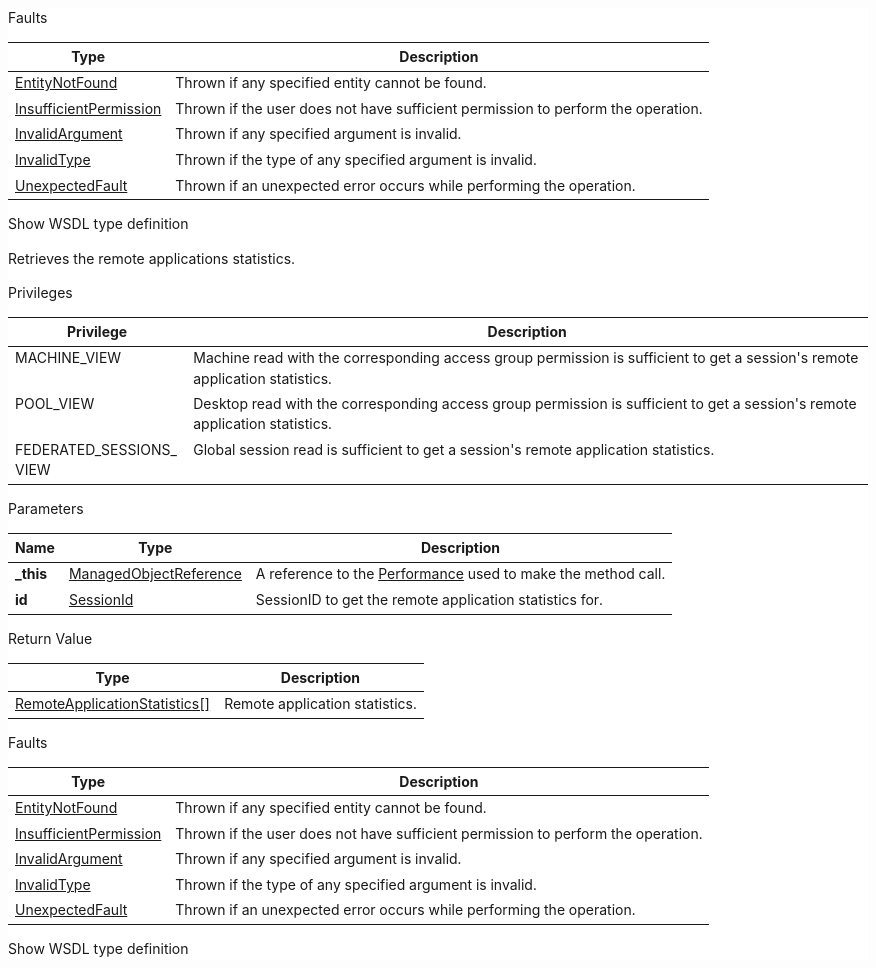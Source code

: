 

Faults 

Type |  Description   
---|---  
[EntityNotFound](vdi.fault.EntityNotFound.md)| Thrown if any specified entity cannot be found.  
[InsufficientPermission](vdi.fault.InsufficientPermission.md)| Thrown if the user does not have sufficient permission to perform the operation.  
[InvalidArgument](vdi.fault.InvalidArgument.md)| Thrown if any specified argument is invalid.  
[InvalidType](vdi.fault.InvalidType.md)| Thrown if the type of any specified argument is invalid.  
[UnexpectedFault](vdi.fault.UnexpectedFault.md)| Thrown if an unexpected error occurs while performing the operation.  
  
Show WSDL type definition

  
  
  



Retrieves the remote applications statistics. 

Privileges 

Privilege |  Description   
---|---  
MACHINE_VIEW|  Machine read with the corresponding access group permission is sufficient to get a session's remote application statistics.   
POOL_VIEW|  Desktop read with the corresponding access group permission is sufficient to get a session's remote application statistics.   
FEDERATED_SESSIONS_VIEW|  Global session read is sufficient to get a session's remote application statistics.   
  


Parameters 

Name| Type| Description  
---|---|---  
**_this**| [ManagedObjectReference](vmodl.ManagedObjectReference.md)|  A reference to the [Performance](vdi.helpdesk.Performance.md) used to make the method call.   
**id**| [SessionId](vdi.entity.SessionId.md)|  SessionID to get the remote application statistics for.   
  
  


Return Value 

Type |  Description   
---|---  
[RemoteApplicationStatistics[]](vdi.helpdesk.Performance.RemoteApplicationStatistics.md)| Remote application statistics.  
  


Faults 

Type |  Description   
---|---  
[EntityNotFound](vdi.fault.EntityNotFound.md)| Thrown if any specified entity cannot be found.  
[InsufficientPermission](vdi.fault.InsufficientPermission.md)| Thrown if the user does not have sufficient permission to perform the operation.  
[InvalidArgument](vdi.fault.InvalidArgument.md)| Thrown if any specified argument is invalid.  
[InvalidType](vdi.fault.InvalidType.md)| Thrown if the type of any specified argument is invalid.  
[UnexpectedFault](vdi.fault.UnexpectedFault.md)| Thrown if an unexpected error occurs while performing the operation.  
  
Show WSDL type definition

  
  
  
  
  
  
  

